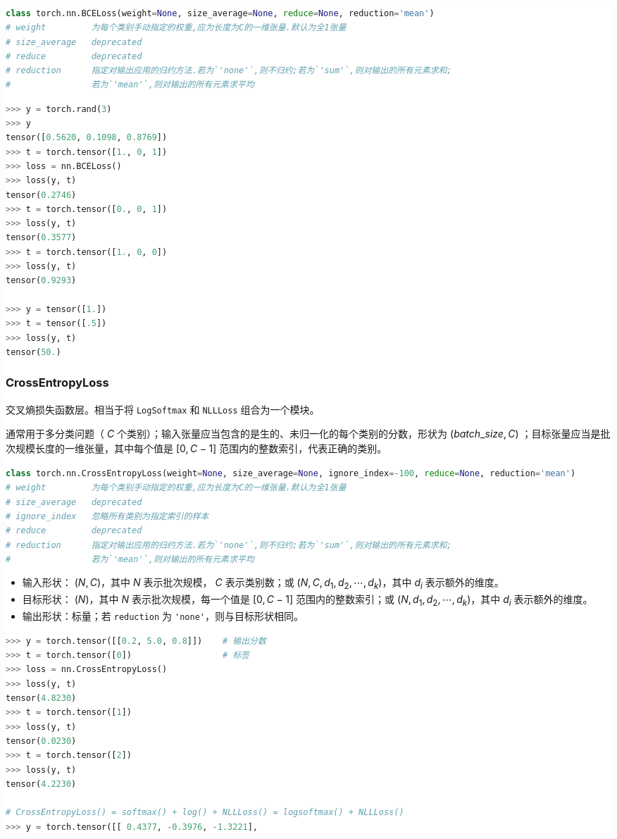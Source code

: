 ```python
class torch.nn.BCELoss(weight=None, size_average=None, reduce=None, reduction='mean')
# weight         为每个类别手动指定的权重,应为长度为C的一维张量.默认为全1张量
# size_average   deprecated
# reduce         deprecated
# reduction      指定对输出应用的归约方法.若为`'none'`,则不归约;若为`'sum'`,则对输出的所有元素求和;
#                若为`'mean'`,则对输出的所有元素求平均
```

```python
>>> y = torch.rand(3)
>>> y
tensor([0.5620, 0.1098, 0.8769])
>>> t = torch.tensor([1., 0, 1])
>>> loss = nn.BCELoss()
>>> loss(y, t)
tensor(0.2746)
>>> t = torch.tensor([0., 0, 1])
>>> loss(y, t)
tensor(0.3577)
>>> t = torch.tensor([1., 0, 0])
>>> loss(y, t)
tensor(0.9293)

>>> y = tensor([1.])
>>> t = tensor([.5])
>>> loss(y, t)
tensor(50.)
```

### CrossEntropyLoss

交叉熵损失函数层。相当于将 `LogSoftmax` 和 `NLLLoss` 组合为一个模块。

通常用于多分类问题（ $C$ 个类别）；输入张量应当包含的是生的、未归一化的每个类别的分数，形状为 $(batch\_size,C)$ ；目标张量应当是批次规模长度的一维张量，其中每个值是 $[0, C-1]$ 范围内的整数索引，代表正确的类别。

```python
class torch.nn.CrossEntropyLoss(weight=None, size_average=None, ignore_index=-100, reduce=None, reduction='mean')
# weight         为每个类别手动指定的权重,应为长度为C的一维张量.默认为全1张量
# size_average   deprecated
# ignore_index   忽略所有类别为指定索引的样本
# reduce         deprecated
# reduction      指定对输出应用的归约方法.若为`'none'`,则不归约;若为`'sum'`,则对输出的所有元素求和;
#                若为`'mean'`,则对输出的所有元素求平均
```

+ 输入形状： $(N,C)$，其中 $N$ 表示批次规模， $C$ 表示类别数；或 $(N,C,d_1,d_2,\cdots,d_k)$，其中 $d_i$ 表示额外的维度。
+ 目标形状： $(N)$，其中 $N$ 表示批次规模，每一个值是 $[0, C-1]$ 范围内的整数索引；或 $(N,d_1,d_2,\cdots,d_k)$，其中 $d_i$ 表示额外的维度。
+ 输出形状：标量；若 `reduction` 为 `'none'`，则与目标形状相同。

```python
>>> y = torch.tensor([[0.2, 5.0, 0.8]])    # 输出分数
>>> t = torch.tensor([0])                  # 标签
>>> loss = nn.CrossEntropyLoss()
>>> loss(y, t)
tensor(4.8230)
>>> t = torch.tensor([1])
>>> loss(y, t)
tensor(0.0230)
>>> t = torch.tensor([2])
>>> loss(y, t)
tensor(4.2230)

# CrossEntropyLoss() = softmax() + log() + NLLLoss() = logsoftmax() + NLLLoss()
>>> y = torch.tensor([[ 0.4377, -0.3976, -1.3221],
```